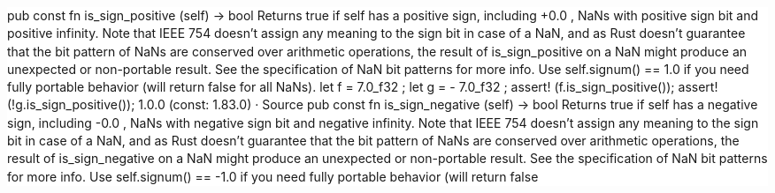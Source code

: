 pub const fn
is_sign_positive
(self) ->
bool
Returns
true
if
self
has a positive sign, including
+0.0
, NaNs with
positive sign bit and positive infinity.
Note that IEEE 754 doesn’t assign any meaning to the sign bit in case of
a NaN, and as Rust doesn’t guarantee that the bit pattern of NaNs are
conserved over arithmetic operations, the result of
is_sign_positive
on
a NaN might produce an unexpected or non-portable result. See the
specification
of NaN bit patterns
for more info. Use
self.signum() == 1.0
if you need fully portable behavior (will return
false
for all NaNs).
let
f =
7.0_f32
;
let
g = -
7.0_f32
;
assert!
(f.is_sign_positive());
assert!
(!g.is_sign_positive());
1.0.0 (const: 1.83.0)
·
Source
pub const fn
is_sign_negative
(self) ->
bool
Returns
true
if
self
has a negative sign, including
-0.0
, NaNs with
negative sign bit and negative infinity.
Note that IEEE 754 doesn’t assign any meaning to the sign bit in case of
a NaN, and as Rust doesn’t guarantee that the bit pattern of NaNs are
conserved over arithmetic operations, the result of
is_sign_negative
on
a NaN might produce an unexpected or non-portable result. See the
specification
of NaN bit patterns
for more info. Use
self.signum() == -1.0
if you need fully portable behavior (will return
false